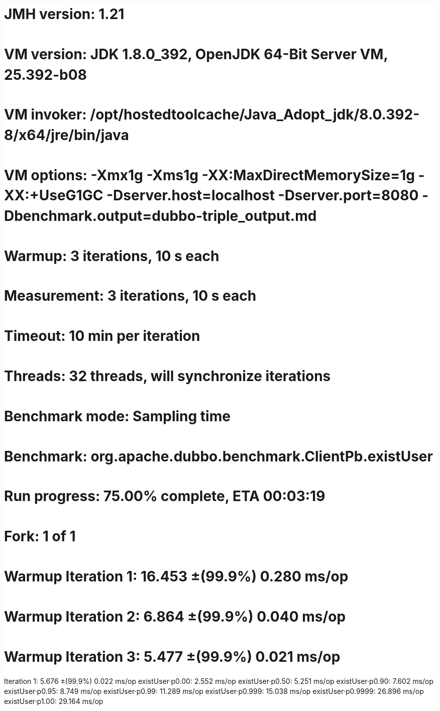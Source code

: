
# JMH version: 1.21
# VM version: JDK 1.8.0_392, OpenJDK 64-Bit Server VM, 25.392-b08
# VM invoker: /opt/hostedtoolcache/Java_Adopt_jdk/8.0.392-8/x64/jre/bin/java
# VM options: -Xmx1g -Xms1g -XX:MaxDirectMemorySize=1g -XX:+UseG1GC -Dserver.host=localhost -Dserver.port=8080 -Dbenchmark.output=dubbo-triple_output.md
# Warmup: 3 iterations, 10 s each
# Measurement: 3 iterations, 10 s each
# Timeout: 10 min per iteration
# Threads: 32 threads, will synchronize iterations
# Benchmark mode: Sampling time
# Benchmark: org.apache.dubbo.benchmark.ClientPb.existUser

# Run progress: 75.00% complete, ETA 00:03:19
# Fork: 1 of 1
# Warmup Iteration   1: 16.453 ±(99.9%) 0.280 ms/op
# Warmup Iteration   2: 6.864 ±(99.9%) 0.040 ms/op
# Warmup Iteration   3: 5.477 ±(99.9%) 0.021 ms/op
Iteration   1: 5.676 ±(99.9%) 0.022 ms/op
                 existUser·p0.00:   2.552 ms/op
                 existUser·p0.50:   5.251 ms/op
                 existUser·p0.90:   7.602 ms/op
                 existUser·p0.95:   8.749 ms/op
                 existUser·p0.99:   11.289 ms/op
                 existUser·p0.999:  15.038 ms/op
                 existUser·p0.9999: 26.896 ms/op
                 existUser·p1.00:   29.164 ms/op
